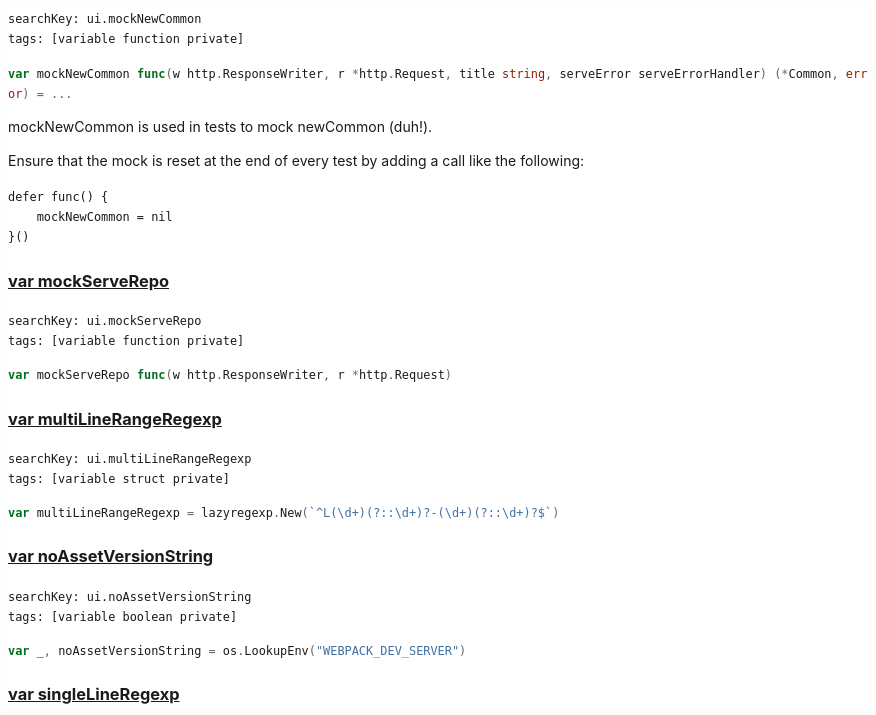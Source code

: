 ```
searchKey: ui.mockNewCommon
tags: [variable function private]
```

```Go
var mockNewCommon func(w http.ResponseWriter, r *http.Request, title string, serveError serveErrorHandler) (*Common, error) = ...
```

mockNewCommon is used in tests to mock newCommon (duh!). 

Ensure that the mock is reset at the end of every test by adding a call like the following: 

```
defer func() {
	mockNewCommon = nil
}()

```
### <a id="mockServeRepo" href="#mockServeRepo">var mockServeRepo</a>

```
searchKey: ui.mockServeRepo
tags: [variable function private]
```

```Go
var mockServeRepo func(w http.ResponseWriter, r *http.Request)
```

### <a id="multiLineRangeRegexp" href="#multiLineRangeRegexp">var multiLineRangeRegexp</a>

```
searchKey: ui.multiLineRangeRegexp
tags: [variable struct private]
```

```Go
var multiLineRangeRegexp = lazyregexp.New(`^L(\d+)(?::\d+)?-(\d+)(?::\d+)?$`)
```

### <a id="noAssetVersionString" href="#noAssetVersionString">var noAssetVersionString</a>

```
searchKey: ui.noAssetVersionString
tags: [variable boolean private]
```

```Go
var _, noAssetVersionString = os.LookupEnv("WEBPACK_DEV_SERVER")
```

### <a id="singleLineRegexp" href="#singleLineRegexp">var singleLineRegexp</a>

